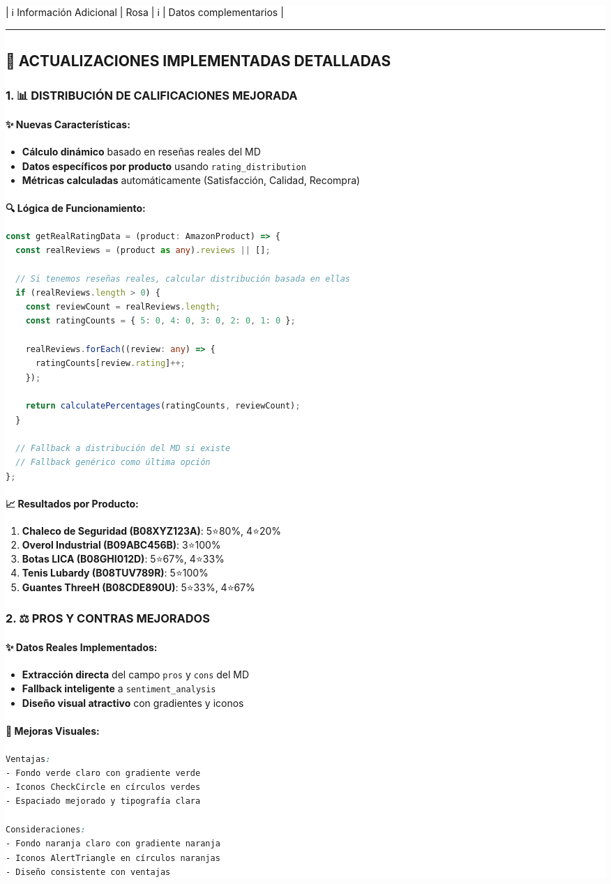 | ℹ️ Información Adicional | Rosa | ℹ️ | Datos complementarios |

---

## 🔧 ACTUALIZACIONES IMPLEMENTADAS DETALLADAS

### 1. 📊 **DISTRIBUCIÓN DE CALIFICACIONES MEJORADA**

#### ✨ **Nuevas Características:**
- **Cálculo dinámico** basado en reseñas reales del MD
- **Datos específicos por producto** usando `rating_distribution` 
- **Métricas calculadas** automáticamente (Satisfacción, Calidad, Recompra)

#### 🔍 **Lógica de Funcionamiento:**
```typescript
const getRealRatingData = (product: AmazonProduct) => {
  const realReviews = (product as any).reviews || [];
  
  // Si tenemos reseñas reales, calcular distribución basada en ellas
  if (realReviews.length > 0) {
    const reviewCount = realReviews.length;
    const ratingCounts = { 5: 0, 4: 0, 3: 0, 2: 0, 1: 0 };
    
    realReviews.forEach((review: any) => {
      ratingCounts[review.rating]++;
    });
    
    return calculatePercentages(ratingCounts, reviewCount);
  }
  
  // Fallback a distribución del MD si existe
  // Fallback genérico como última opción
};
```

#### 📈 **Resultados por Producto:**
1. **Chaleco de Seguridad (B08XYZ123A)**: 5⭐80%, 4⭐20%
2. **Overol Industrial (B09ABC456B)**: 3⭐100%  
3. **Botas LICA (B08GHI012D)**: 5⭐67%, 4⭐33%
4. **Tenis Lubardy (B08TUV789R)**: 5⭐100%
5. **Guantes ThreeH (B08CDE890U)**: 5⭐33%, 4⭐67%

### 2. ⚖️ **PROS Y CONTRAS MEJORADOS**

#### ✨ **Datos Reales Implementados:**
- **Extracción directa** del campo `pros` y `cons` del MD
- **Fallback inteligente** a `sentiment_analysis`
- **Diseño visual atractivo** con gradientes y iconos

#### 🎨 **Mejoras Visuales:**
```css
Ventajas: 
- Fondo verde claro con gradiente verde
- Iconos CheckCircle en círculos verdes
- Espaciado mejorado y tipografía clara

Consideraciones:
- Fondo naranja claro con gradiente naranja  
- Iconos AlertTriangle en círculos naranjas
- Diseño consistente con ventajas
```
